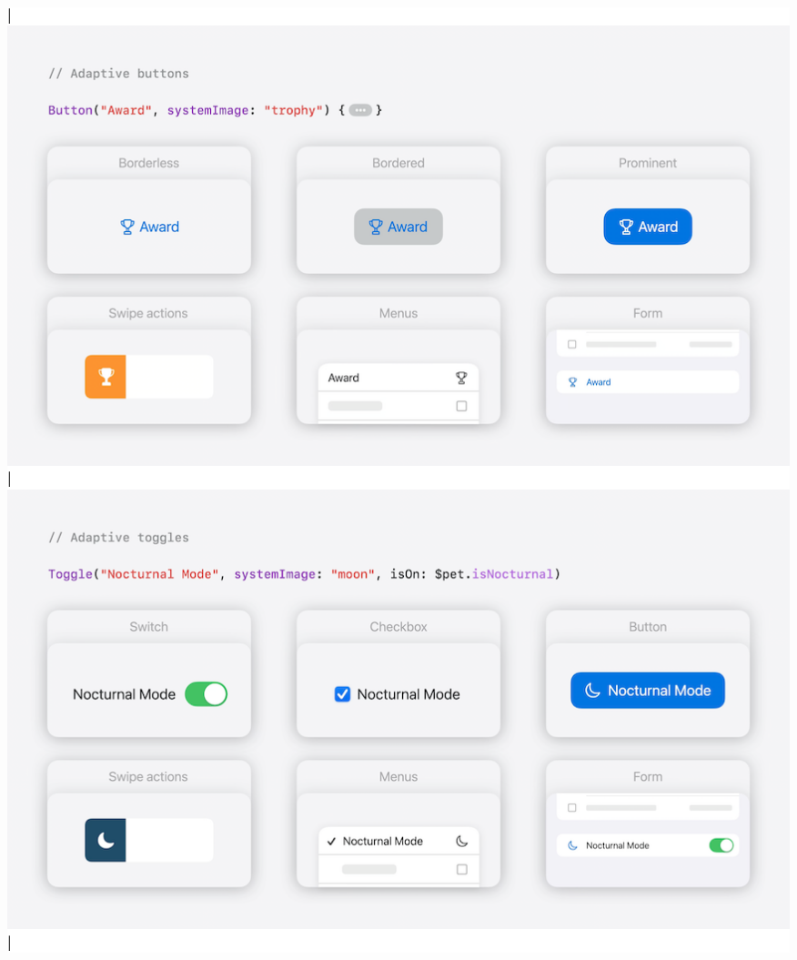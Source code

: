 | ![Buttons](images/swiftui_essentials/buttons.png) | ![Toggles](images/swiftui_essentials/toggles.png) |
